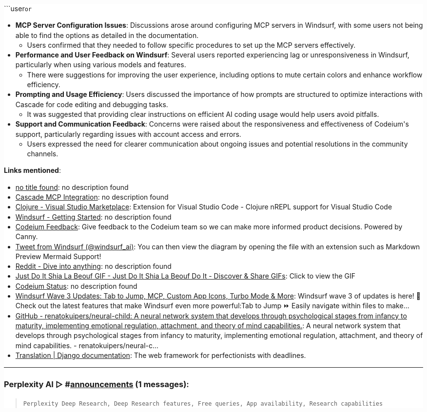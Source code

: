 ```user` or `
- **MCP Server Configuration Issues**: Discussions arose around configuring MCP servers in Windsurf, with some users not being able to find the options as detailed in the documentation.
   - Users confirmed that they needed to follow specific procedures to set up the MCP servers effectively.
- **Performance and User Feedback on Windsurf**: Several users reported experiencing lag or unresponsiveness in Windsurf, particularly when using various models and features.
   - There were suggestions for improving the user experience, including options to mute certain colors and enhance workflow efficiency.
- **Prompting and Usage Efficiency**: Users discussed the importance of how prompts are structured to optimize interactions with Cascade for code editing and debugging tasks.
   - It was suggested that providing clear instructions on efficient AI coding usage would help users avoid pitfalls.
- **Support and Communication Feedback**: Concerns were raised about the responsiveness and effectiveness of Codeium's support, particularly regarding issues with account access and errors.
   - Users expressed the need for clearer communication about ongoing issues and potential resolutions in the community channels.


<div class="linksMentioned">

<strong>Links mentioned</strong>:

<ul>
<li>
<a href="http://localhost:12345",">no title found</a>: no description found</li><li><a href="https://docs.codeium.com/windsurf/mcp">Cascade MCP Integration</a>: no description found</li><li><a href="https://marketplace.visualstudio.com/items?itemName=avli.clojure">Clojure&#32;-&#32;Visual&#32;Studio&#32;Marketplace</a>: Extension&#32;for&#32;Visual&#32;Studio&#32;Code&#32;-&#32;Clojure&#32;nREPL&#32;support&#32;for&#32;Visual&#32;Studio&#32;Code</li><li><a href="https://docs.codeium.com/windsurf">Windsurf - Getting Started</a>: no description found</li><li><a href="https://codeium.canny.io/">Codeium Feedback</a>: Give feedback to the Codeium team so we can make more informed product decisions. Powered by Canny.</li><li><a href="https://x.com/windsurf_ai/status/1889804247618945045/photo/1">Tweet from Windsurf (@windsurf_ai)</a>: You can then view the diagram by opening the file with an extension such as Markdown Preview Mermaid Support!</li><li><a href="https://www.reddit.com/r/codeium">Reddit - Dive into anything</a>: no description found</li><li><a href="https://tenor.com/view/just-do-it-shia-la-beouf-do-it-gif-4531935">Just Do It Shia La Beouf GIF - Just Do It Shia La Beouf Do It - Discover &amp; Share GIFs</a>: Click to view the GIF</li><li><a href="https://status.codeium.com/">Codeium Status</a>: no description found</li><li><a href="https://www.youtube.com/watch?v=OIV1vKm59Xg">Windsurf Wave 3 Updates: Tab to Jump, MCP, Custom App Icons, Turbo Mode &amp; More</a>: Windsurf wave 3 of updates is here! 🚀 Check out the latest features that make Windsurf even more powerful:Tab to Jump ⏩ Easily navigate within files to make...</li><li><a href="https://github.com/renatokuipers/neural-child">GitHub - renatokuipers/neural-child: A neural network system that develops through psychological stages from infancy to maturity, implementing emotional regulation, attachment, and theory of mind capabilities.</a>: A neural network system that develops through psychological stages from infancy to maturity, implementing emotional regulation, attachment, and theory of mind capabilities. - renatokuipers/neural-c...</li><li><a href="https://docs.djangoproject.com/en/4.2/topics/i18n/translation/">Translation | Django documentation</a>: The web framework for perfectionists with deadlines.
</li>
</ul>

</div>
  

---


### **Perplexity AI ▷ #[announcements](https://discord.com/channels/1047197230748151888/1047204950763122820/1340013903475900517)** (1 messages): 

> `Perplexity Deep Research, Deep Research features, Free queries, App availability, Research capabilities` 

```